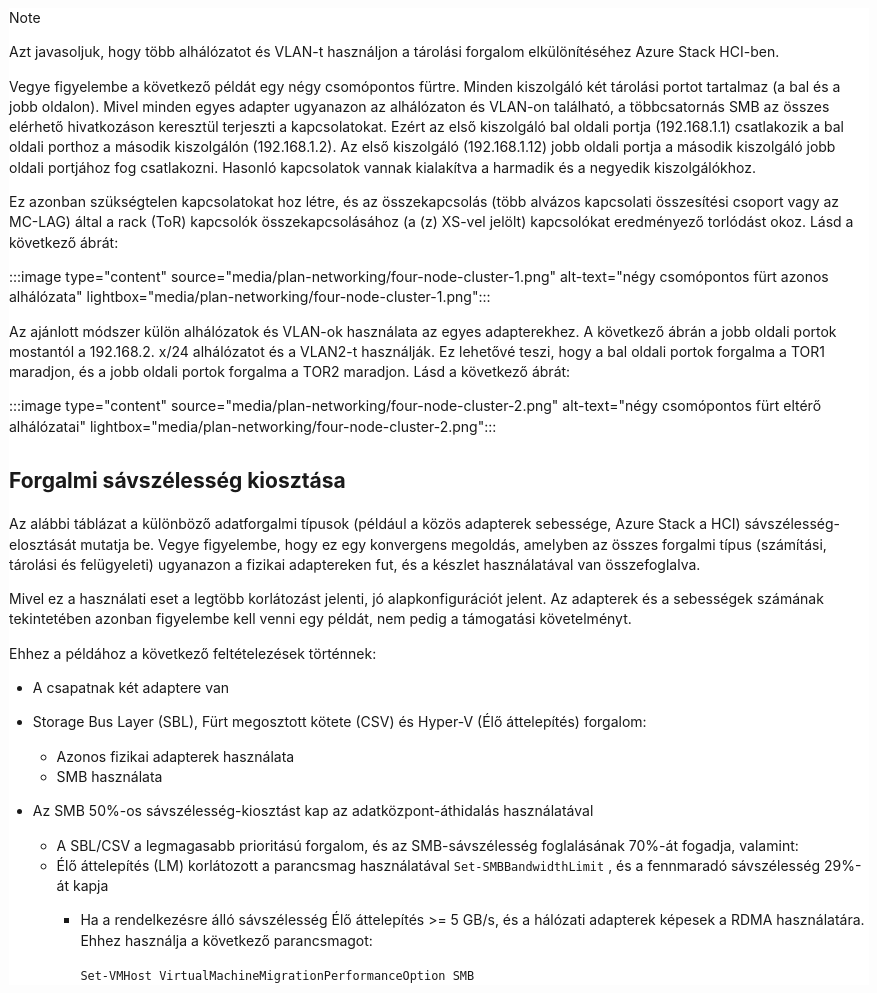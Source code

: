 > [!NOTE]
>Azt javasoljuk, hogy több alhálózatot és VLAN-t használjon a tárolási forgalom elkülönítéséhez Azure Stack HCI-ben.

Vegye figyelembe a következő példát egy négy csomópontos fürtre. Minden kiszolgáló két tárolási portot tartalmaz (a bal és a jobb oldalon). Mivel minden egyes adapter ugyanazon az alhálózaton és VLAN-on található, a többcsatornás SMB az összes elérhető hivatkozáson keresztül terjeszti a kapcsolatokat. Ezért az első kiszolgáló bal oldali portja (192.168.1.1) csatlakozik a bal oldali porthoz a második kiszolgálón (192.168.1.2). Az első kiszolgáló (192.168.1.12) jobb oldali portja a második kiszolgáló jobb oldali portjához fog csatlakozni. Hasonló kapcsolatok vannak kialakítva a harmadik és a negyedik kiszolgálókhoz.

Ez azonban szükségtelen kapcsolatokat hoz létre, és az összekapcsolás (több alvázos kapcsolati összesítési csoport vagy az MC-LAG) által a rack (ToR) kapcsolók összekapcsolásához (a (z) XS-vel jelölt) kapcsolókat eredményező torlódást okoz. Lásd a következő ábrát:

:::image type="content" source="media/plan-networking/four-node-cluster-1.png" alt-text="négy csomópontos fürt azonos alhálózata" lightbox="media/plan-networking/four-node-cluster-1.png":::

Az ajánlott módszer külön alhálózatok és VLAN-ok használata az egyes adapterekhez. A következő ábrán a jobb oldali portok mostantól a 192.168.2. x/24 alhálózatot és a VLAN2-t használják. Ez lehetővé teszi, hogy a bal oldali portok forgalma a TOR1 maradjon, és a jobb oldali portok forgalma a TOR2 maradjon. Lásd a következő ábrát:

:::image type="content" source="media/plan-networking/four-node-cluster-2.png" alt-text="négy csomópontos fürt eltérő alhálózatai" lightbox="media/plan-networking/four-node-cluster-2.png":::

## <a name="traffic-bandwidth-allocation"></a>Forgalmi sávszélesség kiosztása

Az alábbi táblázat a különböző adatforgalmi típusok (például a közös adapterek sebessége, Azure Stack a HCI) sávszélesség-elosztását mutatja be. Vegye figyelembe, hogy ez egy konvergens megoldás, amelyben az összes forgalmi típus (számítási, tárolási és felügyeleti) ugyanazon a fizikai adaptereken fut, és a készlet használatával van összefoglalva.

Mivel ez a használati eset a legtöbb korlátozást jelenti, jó alapkonfigurációt jelent. Az adapterek és a sebességek számának tekintetében azonban figyelembe kell venni egy példát, nem pedig a támogatási követelményt.

Ehhez a példához a következő feltételezések történnek:

- A csapatnak két adaptere van
- Storage Bus Layer (SBL), Fürt megosztott kötete (CSV) és Hyper-V (Élő áttelepítés) forgalom:

    - Azonos fizikai adapterek használata
    - SMB használata
- Az SMB 50%-os sávszélesség-kiosztást kap az adatközpont-áthidalás használatával
    - A SBL/CSV a legmagasabb prioritású forgalom, és az SMB-sávszélesség foglalásának 70%-át fogadja, valamint:
    - Élő áttelepítés (LM) korlátozott a parancsmag használatával `Set-SMBBandwidthLimit` , és a fennmaradó sávszélesség 29%-át kapja
        - Ha a rendelkezésre álló sávszélesség Élő áttelepítés >= 5 GB/s, és a hálózati adapterek képesek a RDMA használatára. Ehhez használja a következő parancsmagot:

            ```Powershell
            Set-VMHost VirtualMachineMigrationPerformanceOption SMB
            ```
